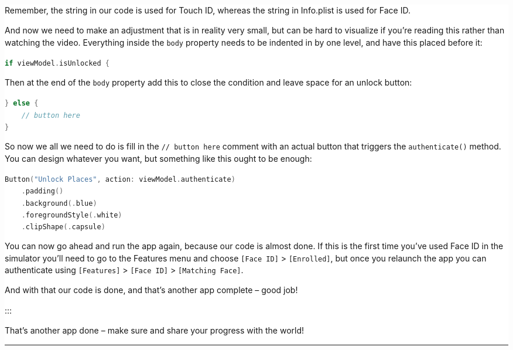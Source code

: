 Remember, the string in our code is used for Touch ID, whereas the string in Info.plist is used for Face ID.

And now we need to make an adjustment that is in reality very small, but can be hard to visualize if you’re reading this rather than watching the video. Everything inside the `body` property needs to be indented in by one level, and have this placed before it:

```swift
if viewModel.isUnlocked {
```

Then at the end of the `body` property add this to close the condition and leave space for an unlock button:

```swift
} else {
    // button here
}
```

So now we all we need to do is fill in the `// button here` comment with an actual button that triggers the `authenticate()` method. You can design whatever you want, but something like this ought to be enough:

```swift
Button("Unlock Places", action: viewModel.authenticate)
    .padding()
    .background(.blue)
    .foregroundStyle(.white)
    .clipShape(.capsule)
```

You can now go ahead and run the app again, because our code is almost done. If this is the first time you’ve used Face ID in the simulator you’ll need to go to the Features menu and choose <FontIcon icon="iconfont icon-select"/>`[Face ID]` > `[Enrolled]`, but once you relaunch the app you can authenticate using <FontIcon icon="iconfont icon-select"/>`[Features]` > `[Face ID]` > `[Matching Face]`.

And with that our code is done, and that’s another app complete – good job!

:::

That’s another app done – make sure and share your progress with the world!

---

<TagLinks />
